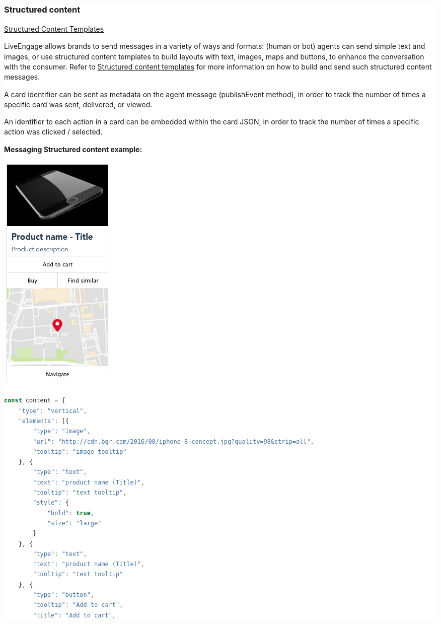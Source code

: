 ### Structured content

[Structured Content Templates](https://developers.liveperson.com/structured-content-templates.html)

LiveEngage allows brands to send messages in a variety of ways and formats: (human or bot) agents can send simple text and images, or use structured content templates to build layouts with text, images, maps and buttons, to enhance the conversation with the consumer.  Refer to [Structured content templates](structured-content-templates-card.html) for more information on how to build and send such structured content messages.

A card identifier can be sent as metadata on the agent message (publishEvent method), in order to track the number of times a specific card was sent, delivered, or viewed.

An identifier to each action in a card can be embedded within the card JSON, in order to track the number of times a specific action was clicked / selected.  

**Messaging Structured content example:**

![Structured Content Card](img/sccard.png)

```javascript
const content = {
	"type": "vertical",
	"elements": [{
		"type": "image",
		"url": "http://cdn.bgr.com/2016/08/iphone-8-concept.jpg?quality=98&strip=all",
		"tooltip": "image tooltip"
	}, {
		"type": "text",
		"text": "product name (Title)",
		"tooltip": "text tooltip",
		"style": {
			"bold": true,
			"size": "large"
		}
	}, {
		"type": "text",
		"text": "product name (Title)",
		"tooltip": "text tooltip"
	}, {
		"type": "button",
		"tooltip": "Add to cart",
		"title": "Add to cart",
```